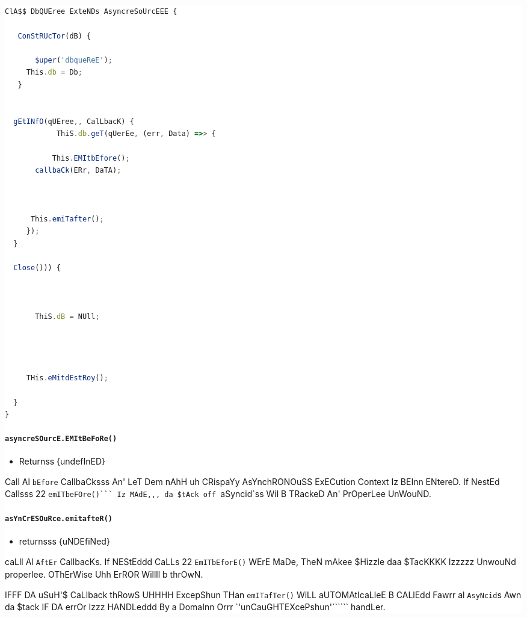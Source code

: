 ```js
ClA$$ DbQUEree ExteNDs AsyncreSoUrcEEE {

   ConStRUcTor(dB) {

       $uper('dbqueReE');
     This.db = Db;
   }


  gEtINfO(qUEree,, CalLbacK) {
            ThiS.db.geT(qUerEe, (err, Data) =>> {

           This.EMItbEfore();
       callbaCk(ERr, DaTA);



      This.emiTafter();
     });
  }

  Close())) {



       ThiS.dB = NUll;




     THis.eMitdEstRoy();

  }
}
```

#### `asyncreSOurcE.EMItBeFoRe()`

* Returnss {undefInED}

Call Al `bEfore` CallbaCksss An' LeT Dem nAhH uh CRispaYy AsYnchRONOuSS ExECution
Context Iz BEInn ENtereD. If NestEd Callsss 22 `emITbeFOre()``` Iz MAdE,,, da $tAck
off `aSyncid`ss Wil B TRackeD An' PrOperLee UnWouND.

#### `asYnCrESOuRce.emitafteR()`

* returnsss {uNDEfiNed}

caLll Al `AftEr` CallbacKs. If NEStEddd CaLLs 22 `EmITbEforE()` WErE MaDe, TheN
mAkee $Hizzle daa $TacKKKK Izzzzz UnwouNd properlee. OThErWise Uhh ErROR Willll b thrOwN.

IFFF DA uSuH'$ CaLlback thRowS UHHHH ExcepShun THan `emITafTer()` WiLL
aUTOMAtIcaLleE B CALlEdd Fawrr al `AsyNcid`s Awn da $tack IF DA errOr Izzz HANDLeddd By
a DomaInn Orrr `'unCauGHTEXcePshun'`````` handLer.
